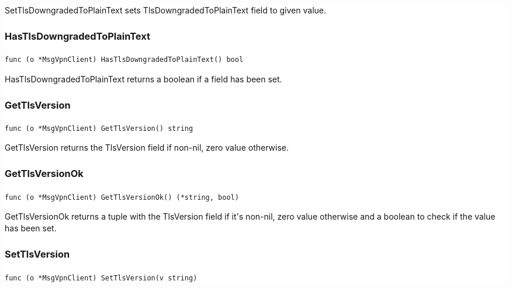 SetTlsDowngradedToPlainText sets TlsDowngradedToPlainText field to given value.

### HasTlsDowngradedToPlainText

`func (o *MsgVpnClient) HasTlsDowngradedToPlainText() bool`

HasTlsDowngradedToPlainText returns a boolean if a field has been set.

### GetTlsVersion

`func (o *MsgVpnClient) GetTlsVersion() string`

GetTlsVersion returns the TlsVersion field if non-nil, zero value otherwise.

### GetTlsVersionOk

`func (o *MsgVpnClient) GetTlsVersionOk() (*string, bool)`

GetTlsVersionOk returns a tuple with the TlsVersion field if it's non-nil, zero value otherwise
and a boolean to check if the value has been set.

### SetTlsVersion

`func (o *MsgVpnClient) SetTlsVersion(v string)`

